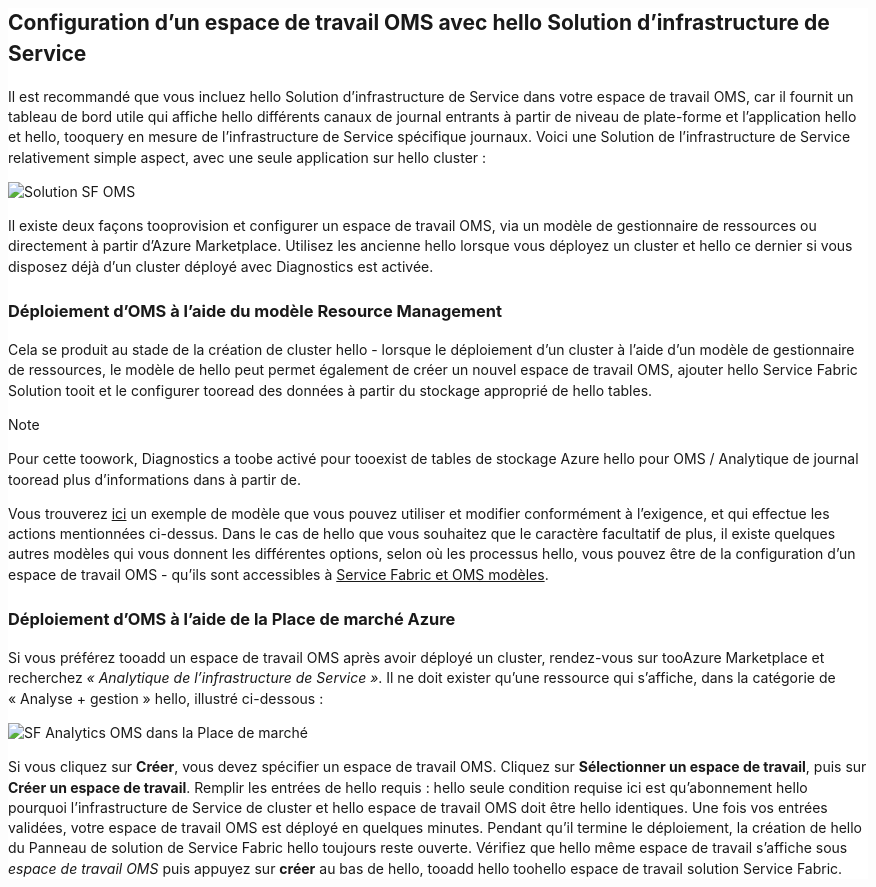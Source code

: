 ## <a name="setting-up-an-oms-workspace-with-hello-service-fabric-solution"></a>Configuration d’un espace de travail OMS avec hello Solution d’infrastructure de Service

Il est recommandé que vous incluez hello Solution d’infrastructure de Service dans votre espace de travail OMS, car il fournit un tableau de bord utile qui affiche hello différents canaux de journal entrants à partir de niveau de plate-forme et l’application hello et hello, tooquery en mesure de l’infrastructure de Service spécifique journaux. Voici une Solution de l’infrastructure de Service relativement simple aspect, avec une seule application sur hello cluster :

![Solution SF OMS](media/service-fabric-diagnostics-event-analysis-oms/service-fabric-solution.png)

Il existe deux façons tooprovision et configurer un espace de travail OMS, via un modèle de gestionnaire de ressources ou directement à partir d’Azure Marketplace. Utilisez les ancienne hello lorsque vous déployez un cluster et hello ce dernier si vous disposez déjà d’un cluster déployé avec Diagnostics est activée.

### <a name="deploying-oms-using-a-resource-management-template"></a>Déploiement d’OMS à l’aide du modèle Resource Management

Cela se produit au stade de la création de cluster hello - lorsque le déploiement d’un cluster à l’aide d’un modèle de gestionnaire de ressources, le modèle de hello peut permet également de créer un nouvel espace de travail OMS, ajouter hello Service Fabric Solution tooit et le configurer tooread des données à partir du stockage approprié de hello tables.

>[!NOTE]
>Pour cette toowork, Diagnostics a toobe activé pour tooexist de tables de stockage Azure hello pour OMS / Analytique de journal tooread plus d’informations dans à partir de.

Vous trouverez [ici](https://azure.microsoft.com/resources/templates/service-fabric-oms/) un exemple de modèle que vous pouvez utiliser et modifier conformément à l’exigence, et qui effectue les actions mentionnées ci-dessus. Dans le cas de hello que vous souhaitez que le caractère facultatif de plus, il existe quelques autres modèles qui vous donnent les différentes options, selon où les processus hello, vous pouvez être de la configuration d’un espace de travail OMS - qu’ils sont accessibles à [Service Fabric et OMS modèles](https://azure.microsoft.com/resources/templates/?term=service+fabric+OMS).

### <a name="deploying-oms-using-through-azure-marketplace"></a>Déploiement d’OMS à l’aide de la Place de marché Azure

Si vous préférez tooadd un espace de travail OMS après avoir déployé un cluster, rendez-vous sur tooAzure Marketplace et recherchez *« Analytique de l’infrastructure de Service »*. Il ne doit exister qu’une ressource qui s’affiche, dans la catégorie de « Analyse + gestion » hello, illustré ci-dessous :

![SF Analytics OMS dans la Place de marché](media/service-fabric-diagnostics-event-analysis-oms/service-fabric-analytics.png)

Si vous cliquez sur **Créer**, vous devez spécifier un espace de travail OMS. Cliquez sur **Sélectionner un espace de travail**, puis sur **Créer un espace de travail**. Remplir les entrées de hello requis : hello seule condition requise ici est qu’abonnement hello pourquoi l’infrastructure de Service de cluster et hello espace de travail OMS doit être hello identiques. Une fois vos entrées validées, votre espace de travail OMS est déployé en quelques minutes. Pendant qu’il termine le déploiement, la création de hello du Panneau de solution de Service Fabric hello toujours reste ouverte. Vérifiez que hello même espace de travail s’affiche sous *espace de travail OMS* puis appuyez sur **créer** au bas de hello, tooadd hello toohello espace de travail solution Service Fabric.
